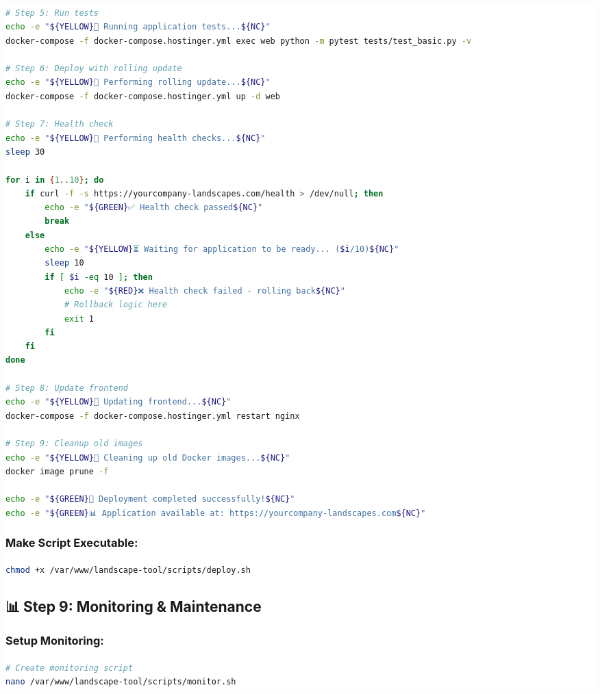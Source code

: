 ```bash
# Step 5: Run tests
echo -e "${YELLOW}🧪 Running application tests...${NC}"
docker-compose -f docker-compose.hostinger.yml exec web python -m pytest tests/test_basic.py -v

# Step 6: Deploy with rolling update
echo -e "${YELLOW}🔄 Performing rolling update...${NC}"
docker-compose -f docker-compose.hostinger.yml up -d web

# Step 7: Health check
echo -e "${YELLOW}🏥 Performing health checks...${NC}"
sleep 30

for i in {1..10}; do
    if curl -f -s https://yourcompany-landscapes.com/health > /dev/null; then
        echo -e "${GREEN}✅ Health check passed${NC}"
        break
    else
        echo -e "${YELLOW}⏳ Waiting for application to be ready... ($i/10)${NC}"
        sleep 10
        if [ $i -eq 10 ]; then
            echo -e "${RED}❌ Health check failed - rolling back${NC}"
            # Rollback logic here
            exit 1
        fi
    fi
done

# Step 8: Update frontend
echo -e "${YELLOW}🎨 Updating frontend...${NC}"
docker-compose -f docker-compose.hostinger.yml restart nginx

# Step 9: Cleanup old images
echo -e "${YELLOW}🧹 Cleaning up old Docker images...${NC}"
docker image prune -f

echo -e "${GREEN}🎉 Deployment completed successfully!${NC}"
echo -e "${GREEN}📊 Application available at: https://yourcompany-landscapes.com${NC}"
```

### **Make Script Executable:**
```bash
chmod +x /var/www/landscape-tool/scripts/deploy.sh
```

## 📊 **Step 9: Monitoring & Maintenance**

### **Setup Monitoring:**
```bash
# Create monitoring script
nano /var/www/landscape-tool/scripts/monitor.sh
```
